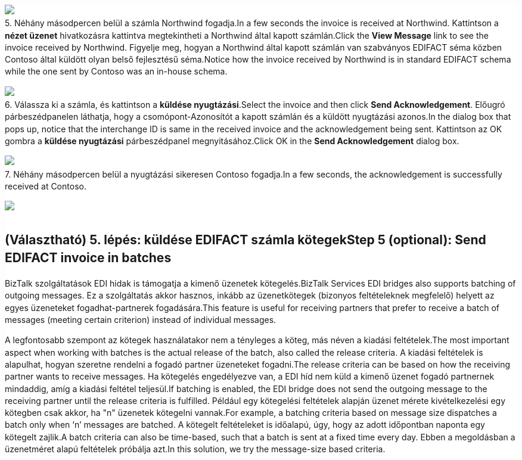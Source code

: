    ![][13]  
5. <span data-ttu-id="edde5-262">Néhány másodpercen belül a számla Northwind fogadja.</span><span class="sxs-lookup"><span data-stu-id="edde5-262">In a few seconds the invoice is received at Northwind.</span></span> <span data-ttu-id="edde5-263">Kattintson a **nézet üzenet** hivatkozásra kattintva megtekintheti a Northwind által kapott számlán.</span><span class="sxs-lookup"><span data-stu-id="edde5-263">Click the **View Message** link to see the invoice received by Northwind.</span></span> <span data-ttu-id="edde5-264">Figyelje meg, hogyan a Northwind által kapott számlán van szabványos EDIFACT séma közben Contoso által küldött olyan belső fejlesztésű séma.</span><span class="sxs-lookup"><span data-stu-id="edde5-264">Notice how the invoice received by Northwind is in standard EDIFACT schema while the one sent by Contoso was an in-house schema.</span></span>
   
   ![][14]  
6. <span data-ttu-id="edde5-265">Válassza ki a számla, és kattintson a **küldése nyugtázási**.</span><span class="sxs-lookup"><span data-stu-id="edde5-265">Select the invoice and then click **Send Acknowledgement**.</span></span> <span data-ttu-id="edde5-266">Előugró párbeszédpanelen láthatja, hogy a csomópont-Azonosítót a kapott számlán és a küldött nyugtázási azonos.</span><span class="sxs-lookup"><span data-stu-id="edde5-266">In the dialog box that pops up, notice that the interchange ID is same in the received invoice and the acknowledgement being sent.</span></span> <span data-ttu-id="edde5-267">Kattintson az OK gombra a **küldése nyugtázási** párbeszédpanel megnyitásához.</span><span class="sxs-lookup"><span data-stu-id="edde5-267">Click OK in the **Send Acknowledgement** dialog box.</span></span>
   
   ![][15]  
7. <span data-ttu-id="edde5-268">Néhány másodpercen belül a nyugtázási sikeresen Contoso fogadja.</span><span class="sxs-lookup"><span data-stu-id="edde5-268">In a few seconds, the acknowledgement is successfully received at Contoso.</span></span>
   
   ![][16]  

## <a name="step-5-optional-send-edifact-invoice-in-batches"></a><span data-ttu-id="edde5-269">(Választható) 5. lépés: küldése EDIFACT számla kötegek</span><span class="sxs-lookup"><span data-stu-id="edde5-269">Step 5 (optional): Send EDIFACT invoice in batches</span></span>
<span data-ttu-id="edde5-270">BizTalk szolgáltatások EDI hidak is támogatja a kimenő üzenetek kötegelés.</span><span class="sxs-lookup"><span data-stu-id="edde5-270">BizTalk Services EDI bridges also supports batching of outgoing messages.</span></span> <span data-ttu-id="edde5-271">Ez a szolgáltatás akkor hasznos, inkább az üzenetkötegek (bizonyos feltételeknek megfelelő) helyett az egyes üzeneteket fogadhat-partnerek fogadására.</span><span class="sxs-lookup"><span data-stu-id="edde5-271">This feature is useful for receiving partners that prefer to receive a batch of messages (meeting certain criterion) instead of individual messages.</span></span>

<span data-ttu-id="edde5-272">A legfontosabb szempont az kötegek használatakor nem a tényleges a köteg, más néven a kiadási feltételek.</span><span class="sxs-lookup"><span data-stu-id="edde5-272">The most important aspect when working with batches is the actual release of the batch, also called the release criteria.</span></span> <span data-ttu-id="edde5-273">A kiadási feltételek is alapulhat, hogyan szeretne rendelni a fogadó partner üzeneteket fogadni.</span><span class="sxs-lookup"><span data-stu-id="edde5-273">The release criteria can be based on how the receiving partner wants to receive messages.</span></span> <span data-ttu-id="edde5-274">Ha kötegelés engedélyezve van, a EDI híd nem küld a kimenő üzenet fogadó partnernek mindaddig, amíg a kiadási feltétel teljesül.</span><span class="sxs-lookup"><span data-stu-id="edde5-274">If batching is enabled, the EDI bridge does not send the outgoing message to the receiving partner until the release criteria is fulfilled.</span></span> <span data-ttu-id="edde5-275">Például egy kötegelési feltételek alapján üzenet mérete kivételkezelési egy kötegben csak akkor, ha "n" üzenetek kötegelni vannak.</span><span class="sxs-lookup"><span data-stu-id="edde5-275">For example, a batching criteria based on message size dispatches a batch only when ‘n’ messages are batched.</span></span> <span data-ttu-id="edde5-276">A kötegelt feltételeket is időalapú, úgy, hogy az adott időpontban naponta egy kötegelt zajlik.</span><span class="sxs-lookup"><span data-stu-id="edde5-276">A batch criteria can also be time-based, such that a batch is sent at a fixed time every day.</span></span> <span data-ttu-id="edde5-277">Ebben a megoldásban a üzenetméret alapú feltételek próbálja azt.</span><span class="sxs-lookup"><span data-stu-id="edde5-277">In this solution, we try the message-size based criteria.</span></span>


[1]: ./media/biztalk-process-edifact-invoice/process-edifact-invoices-with-auzure-bts-1.PNG  
[2]: ./media/biztalk-process-edifact-invoice/process-edifact-invoices-with-auzure-bts-2.PNG  
[3]: ./media/biztalk-process-edifact-invoice/process-edifact-invoices-with-auzure-bts-3.PNG
[4]: ./media/biztalk-process-edifact-invoice/process-edifact-invoices-with-auzure-bts-4.PNG  
[5]: ./media/biztalk-process-edifact-invoice/process-edifact-invoices-with-auzure-bts-5.PNG  
[6]: ./media/biztalk-process-edifact-invoice/process-edifact-invoices-with-auzure-bts-6.PNG  
[7]: ./media/biztalk-process-edifact-invoice/process-edifact-invoices-with-auzure-bts-7.PNG  
[8]: ./media/biztalk-process-edifact-invoice/process-edifact-invoices-with-auzure-bts-8.PNG
[9]: ./media/biztalk-process-edifact-invoice/process-edifact-invoices-with-auzure-bts-9.PNG  
[10]: ./media/biztalk-process-edifact-invoice/process-edifact-invoices-with-auzure-bts-10.PNG  
[11]: ./media/biztalk-process-edifact-invoice/process-edifact-invoices-with-auzure-bts-11.PNG  
[12]: ./media/biztalk-process-edifact-invoice/process-edifact-invoices-with-auzure-bts-12.PNG  
[13]: ./media/biztalk-process-edifact-invoice/process-edifact-invoices-with-auzure-bts-13.PNG
[14]: ./media/biztalk-process-edifact-invoice/process-edifact-invoices-with-auzure-bts-14.PNG  
[15]: ./media/biztalk-process-edifact-invoice/process-edifact-invoices-with-auzure-bts-15.PNG  
[16]: ./media/biztalk-process-edifact-invoice/process-edifact-invoices-with-auzure-bts-16.PNG  
[17]: ./media/biztalk-process-edifact-invoice/process-edifact-invoices-with-auzure-bts-17.PNG  
[18]: ./media/biztalk-process-edifact-invoice/process-edifact-invoices-with-auzure-bts-18.PNG